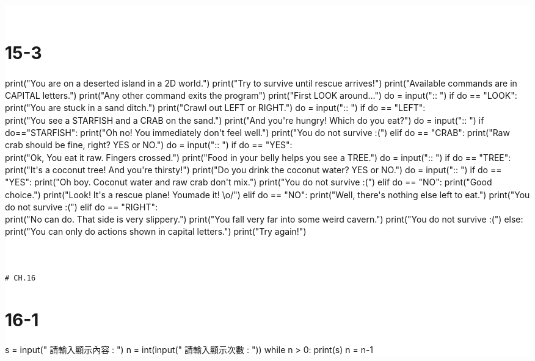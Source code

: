 ```


```
# 15-3
print("You are on a deserted island in a 2D world.")
print("Try to survive until rescue arrives!")
print("Available commands are in CAPITAL letters.")
print("Any other command exits the program")
print("First LOOK around...")
do = input(":: ")
if do == "LOOK":
    print("You are stuck in a sand ditch.")
    print("Crawl out LEFT or RIGHT.")
    do = input(":: ")
    if do == "LEFT":   
        print("You see a STARFISH and a CRAB on the sand.")
        print("And you're hungry! Which do you eat?")
        do = input(":: ")
        if do=="STARFISH":
            print("Oh no! You immediately don't feel well.")
            print("You do not survive :(")
        elif do == "CRAB":
            print("Raw crab should be fine, right? YES or NO.")
            do = input(":: ")
            if do == "YES":   
                print("Ok, You eat it raw. Fingers crossed.")
                print("Food in your belly helps you see a TREE.")
                do = input(":: ")
                if do == "TREE":   
                    print("It's a coconut tree! And you're thirsty!")
                    print("Do you drink the coconut water? YES or NO.")
                    do = input(":: ")
                    if do == "YES": 
                        print("Oh boy. Coconut water and raw crab don't mix.")
                        print("You do not survive :(")
                elif do == "NO":
                    print("Good choice.")
                    print("Look! It's a rescue plane! Youmade it! \o/")
            elif do == "NO": 
                print("Well, there's nothing else left to eat.")
                print("You do not survive :(")
    elif do == "RIGHT":   
        print("No can do. That side is very slippery.")
        print("You fall very far into some weird cavern.")
        print("You do not survive :(")
else:
    print("You can only do actions shown in capital letters.")
    print("Try again!")
```


# CH.16
```
# 16-1
s = input(" 請輸入顯示內容 : ")
n = int(input(" 請輸入顯示次數 : "))
while n > 0:
    print(s)
    n = n-1
```
```